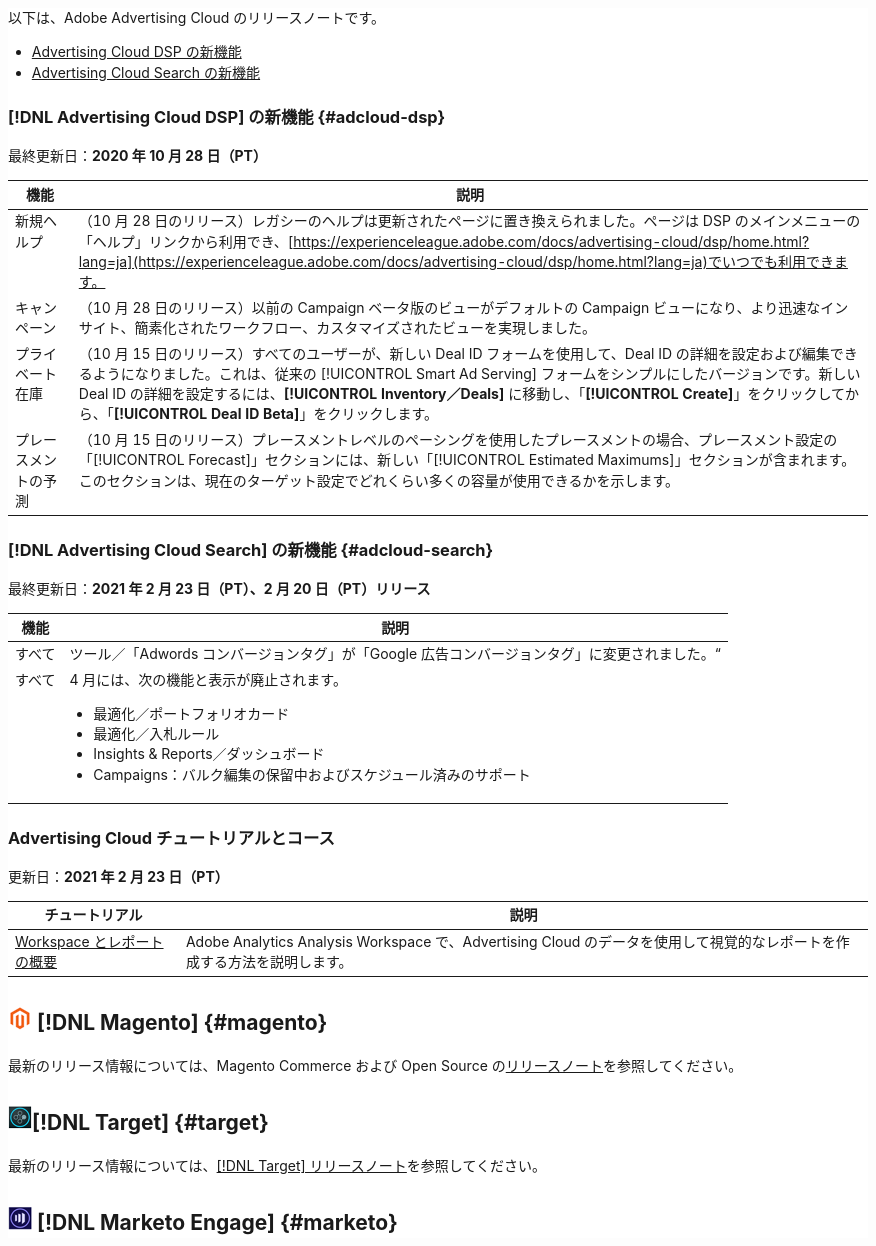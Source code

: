 以下は、Adobe Advertising Cloud のリリースノートです。

* [Advertising Cloud DSP の新機能](#adcloud-dsp)
* [Advertising Cloud Search の新機能](#adcloud-search)

### [!DNL Advertising Cloud DSP] の新機能 {#adcloud-dsp}

最終更新日：**2020 年 10 月 28 日（PT）**

| 機能 | 説明 |
| -----------| ---------- |
| 新規ヘルプ | （10 月 28 日のリリース）レガシーのヘルプは更新されたページに置き換えられました。ページは DSP のメインメニューの「ヘルプ」リンクから利用でき、[https://experienceleague.adobe.com/docs/advertising-cloud/dsp/home.html?lang=ja](https://experienceleague.adobe.com/docs/advertising-cloud/dsp/home.html?lang=ja)でいつでも利用できます。 |
| キャンペーン | （10 月 28 日のリリース）以前の Campaign ベータ版のビューがデフォルトの Campaign ビューになり、より迅速なインサイト、簡素化されたワークフロー、カスタマイズされたビューを実現しました。 |
| プライベート在庫 | （10 月 15 日のリリース）すべてのユーザーが、新しい Deal ID フォームを使用して、Deal ID の詳細を設定および編集できるようになりました。これは、従来の [!UICONTROL Smart Ad Serving] フォームをシンプルにしたバージョンです。新しい Deal ID の詳細を設定するには、**[!UICONTROL Inventory／Deals]** に移動し、「**[!UICONTROL Create]**」をクリックしてから、「**[!UICONTROL Deal ID Beta]**」をクリックします。 |
| プレースメントの予測 | （10 月 15 日のリリース）プレースメントレベルのペーシングを使用したプレースメントの場合、プレースメント設定の「[!UICONTROL Forecast]」セクションには、新しい「[!UICONTROL Estimated Maximums]」セクションが含まれます。このセクションは、現在のターゲット設定でどれくらい多くの容量が使用できるかを示します。 |

### [!DNL Advertising Cloud Search] の新機能 {#adcloud-search}

最終更新日：**2021 年 2 月 23 日（PT）、2 月 20 日（PT）リリース**

| 機能 | 説明 |
| -----------| ---------- |
| すべて | ツール／「Adwords コンバージョンタグ」が「Google 広告コンバージョンタグ」に変更されました。“ |
| すべて | 4 月には、次の機能と表示が廃止されます。<br><ul><li>最適化／ポートフォリオカード</li><li>最適化／入札ルール</li><li>Insights &amp; Reports／ダッシュボード</li><li>Campaigns：バルク編集の保留中およびスケジュール済みのサポート</li></ul> |

### Advertising Cloud チュートリアルとコース

更新日：**2021 年 2 月 23 日（PT）**

| チュートリアル | 説明 |
| -----------| ---------- |
| [Workspace とレポートの概要](https://experienceleague.adobe.com/docs/advertising-cloud-learn/tutorials/analytics/analytics-analysis-workspace-a4adc.html?lang=ja) | Adobe Analytics Analysis Workspace で、Advertising Cloud のデータを使用して視覚的なレポートを作成する方法を説明します。 |

## ![アイコン](/assets/magento.png) [!DNL Magento] {#magento}

最新のリリース情報については、Magento Commerce および Open Source の[リリースノート](https://devdocs.magento.com/guides/v2.4/release-notes/bk-release-notes.html)を参照してください。

## ![アイコン](/assets/target.png)[!DNL Target] {#target}

最新のリリース情報については、[[!DNL Target]  リリースノート](https://docs.adobe.com/content/help/ja-JP/target/using/release-notes/target-release-notes.html)を参照してください。

## ![アイコン](/assets/marketo.png) [!DNL Marketo Engage] {#marketo}
